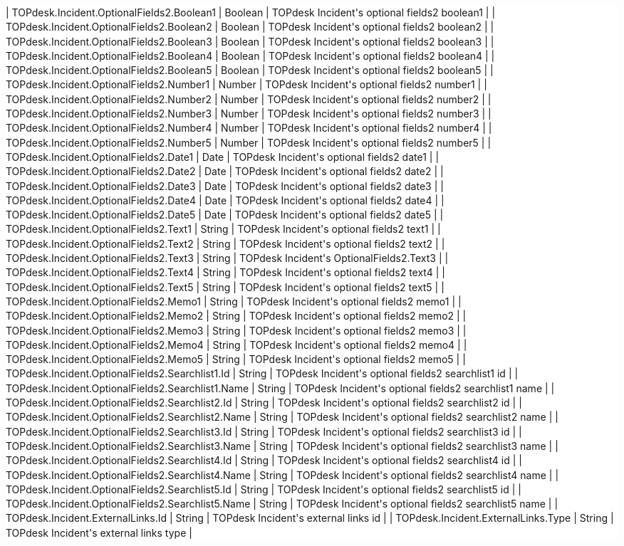 | TOPdesk.Incident.OptionalFields2.Boolean1 | Boolean | TOPdesk Incident's optional fields2 boolean1 | 
| TOPdesk.Incident.OptionalFields2.Boolean2 | Boolean | TOPdesk Incident's optional fields2 boolean2 | 
| TOPdesk.Incident.OptionalFields2.Boolean3 | Boolean | TOPdesk Incident's optional fields2 boolean3 | 
| TOPdesk.Incident.OptionalFields2.Boolean4 | Boolean | TOPdesk Incident's optional fields2 boolean4 | 
| TOPdesk.Incident.OptionalFields2.Boolean5 | Boolean | TOPdesk Incident's optional fields2 boolean5 | 
| TOPdesk.Incident.OptionalFields2.Number1 | Number | TOPdesk Incident's optional fields2 number1 | 
| TOPdesk.Incident.OptionalFields2.Number2 | Number | TOPdesk Incident's optional fields2 number2 | 
| TOPdesk.Incident.OptionalFields2.Number3 | Number | TOPdesk Incident's optional fields2 number3 | 
| TOPdesk.Incident.OptionalFields2.Number4 | Number | TOPdesk Incident's optional fields2 number4 | 
| TOPdesk.Incident.OptionalFields2.Number5 | Number | TOPdesk Incident's optional fields2 number5 | 
| TOPdesk.Incident.OptionalFields2.Date1 | Date | TOPdesk Incident's optional fields2 date1 | 
| TOPdesk.Incident.OptionalFields2.Date2 | Date | TOPdesk Incident's optional fields2 date2 | 
| TOPdesk.Incident.OptionalFields2.Date3 | Date | TOPdesk Incident's optional fields2 date3 | 
| TOPdesk.Incident.OptionalFields2.Date4 | Date | TOPdesk Incident's optional fields2 date4 | 
| TOPdesk.Incident.OptionalFields2.Date5 | Date | TOPdesk Incident's optional fields2 date5 | 
| TOPdesk.Incident.OptionalFields2.Text1 | String | TOPdesk Incident's optional fields2 text1 | 
| TOPdesk.Incident.OptionalFields2.Text2 | String | TOPdesk Incident's optional fields2 text2 | 
| TOPdesk.Incident.OptionalFields2.Text3 | String | TOPdesk Incident's OptionalFields2.Text3 | 
| TOPdesk.Incident.OptionalFields2.Text4 | String | TOPdesk Incident's optional fields2 text4 | 
| TOPdesk.Incident.OptionalFields2.Text5 | String | TOPdesk Incident's optional fields2 text5 | 
| TOPdesk.Incident.OptionalFields2.Memo1 | String | TOPdesk Incident's optional fields2 memo1 | 
| TOPdesk.Incident.OptionalFields2.Memo2 | String | TOPdesk Incident's optional fields2 memo2 | 
| TOPdesk.Incident.OptionalFields2.Memo3 | String | TOPdesk Incident's optional fields2 memo3 | 
| TOPdesk.Incident.OptionalFields2.Memo4 | String | TOPdesk Incident's optional fields2 memo4 | 
| TOPdesk.Incident.OptionalFields2.Memo5 | String | TOPdesk Incident's optional fields2 memo5 | 
| TOPdesk.Incident.OptionalFields2.Searchlist1.Id | String | TOPdesk Incident's optional fields2 searchlist1 id | 
| TOPdesk.Incident.OptionalFields2.Searchlist1.Name | String | TOPdesk Incident's optional fields2 searchlist1 name | 
| TOPdesk.Incident.OptionalFields2.Searchlist2.Id | String | TOPdesk Incident's optional fields2 searchlist2 id | 
| TOPdesk.Incident.OptionalFields2.Searchlist2.Name | String | TOPdesk Incident's optional fields2 searchlist2 name | 
| TOPdesk.Incident.OptionalFields2.Searchlist3.Id | String | TOPdesk Incident's optional fields2 searchlist3 id | 
| TOPdesk.Incident.OptionalFields2.Searchlist3.Name | String | TOPdesk Incident's optional fields2 searchlist3 name | 
| TOPdesk.Incident.OptionalFields2.Searchlist4.Id | String | TOPdesk Incident's optional fields2 searchlist4 id | 
| TOPdesk.Incident.OptionalFields2.Searchlist4.Name | String | TOPdesk Incident's optional fields2 searchlist4 name | 
| TOPdesk.Incident.OptionalFields2.Searchlist5.Id | String | TOPdesk Incident's optional fields2 searchlist5 id | 
| TOPdesk.Incident.OptionalFields2.Searchlist5.Name | String | TOPdesk Incident's optional fields2 searchlist5 name | 
| TOPdesk.Incident.ExternalLinks.Id | String | TOPdesk Incident's external links id | 
| TOPdesk.Incident.ExternalLinks.Type | String | TOPdesk Incident's external links type | 